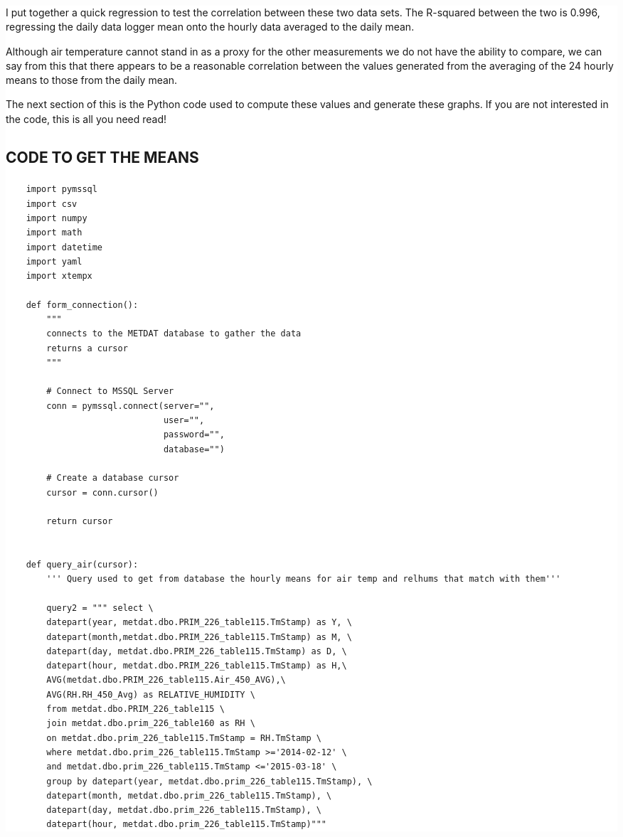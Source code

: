 I put together a quick regression to test the correlation between these two data sets. The R-squared between the two is 0.996, regressing the daily data logger mean onto the hourly data averaged to the daily mean.

Although air temperature cannot stand in as a proxy for the other measurements we do not have the ability to compare, we can say from this that there appears to be a reasonable correlation between the values generated from the averaging of the 24 hourly means to those from the daily mean.

The next section of this is the Python code used to compute these values and generate these graphs. If you are not interested in the code, this is all you need read!

CODE TO GET THE MEANS
--------------------

        import pymssql
        import csv
        import numpy
        import math
        import datetime
        import yaml
        import xtempx

        def form_connection():
            """
            connects to the METDAT database to gather the data
            returns a cursor
            """

            # Connect to MSSQL Server
            conn = pymssql.connect(server="",
                                   user="",
                                   password="",
                                   database="")

            # Create a database cursor
            cursor = conn.cursor()

            return cursor


        def query_air(cursor):
            ''' Query used to get from database the hourly means for air temp and relhums that match with them'''

            query2 = """ select \
            datepart(year, metdat.dbo.PRIM_226_table115.TmStamp) as Y, \
            datepart(month,metdat.dbo.PRIM_226_table115.TmStamp) as M, \
            datepart(day, metdat.dbo.PRIM_226_table115.TmStamp) as D, \
            datepart(hour, metdat.dbo.PRIM_226_table115.TmStamp) as H,\
            AVG(metdat.dbo.PRIM_226_table115.Air_450_AVG),\
            AVG(RH.RH_450_Avg) as RELATIVE_HUMIDITY \
            from metdat.dbo.PRIM_226_table115 \
            join metdat.dbo.prim_226_table160 as RH \
            on metdat.dbo.prim_226_table115.TmStamp = RH.TmStamp \
            where metdat.dbo.prim_226_table115.TmStamp >='2014-02-12' \
            and metdat.dbo.prim_226_table115.TmStamp <='2015-03-18' \
            group by datepart(year, metdat.dbo.prim_226_table115.TmStamp), \
            datepart(month, metdat.dbo.prim_226_table115.TmStamp), \
            datepart(day, metdat.dbo.prim_226_table115.TmStamp), \
            datepart(hour, metdat.dbo.prim_226_table115.TmStamp)"""
